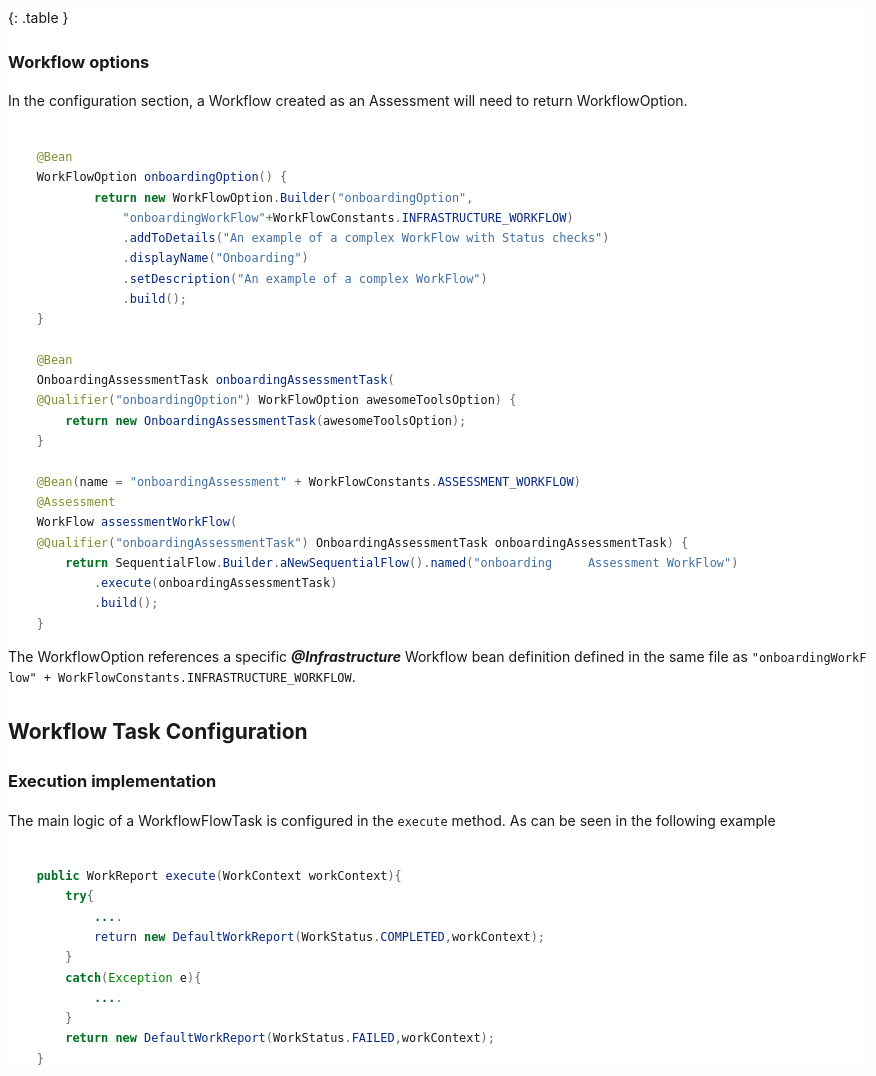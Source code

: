 {: .table }

### Workflow options

In the configuration section, a Workflow created as an Assessment will need to
return WorkflowOption.

```java

    @Bean
    WorkFlowOption onboardingOption() {
            return new WorkFlowOption.Builder("onboardingOption",
                "onboardingWorkFlow"+WorkFlowConstants.INFRASTRUCTURE_WORKFLOW)
                .addToDetails("An example of a complex WorkFlow with Status checks")
                .displayName("Onboarding")
                .setDescription("An example of a complex WorkFlow")
                .build();
    }

    @Bean
    OnboardingAssessmentTask onboardingAssessmentTask(
    @Qualifier("onboardingOption") WorkFlowOption awesomeToolsOption) {
        return new OnboardingAssessmentTask(awesomeToolsOption);
    }

    @Bean(name = "onboardingAssessment" + WorkFlowConstants.ASSESSMENT_WORKFLOW)
    @Assessment
    WorkFlow assessmentWorkFlow(
    @Qualifier("onboardingAssessmentTask") OnboardingAssessmentTask onboardingAssessmentTask) {
        return SequentialFlow.Builder.aNewSequentialFlow().named("onboarding     Assessment WorkFlow")
            .execute(onboardingAssessmentTask)
            .build();
    }

```

The WorkflowOption references a specific ***@Infrastructure*** Workflow bean
definition defined in the same file as `"onboardingWorkFlow" +
WorkFlowConstants.INFRASTRUCTURE_WORKFLOW`.

## Workflow Task Configuration

### Execution implementation

The main logic of a WorkflowFlowTask is configured in the `execute` method. As
can be seen in the following example

```java

    public WorkReport execute(WorkContext workContext){
        try{
            ....
            return new DefaultWorkReport(WorkStatus.COMPLETED,workContext);
        }
        catch(Exception e){
            ....
        }
        return new DefaultWorkReport(WorkStatus.FAILED,workContext);
    }

```
